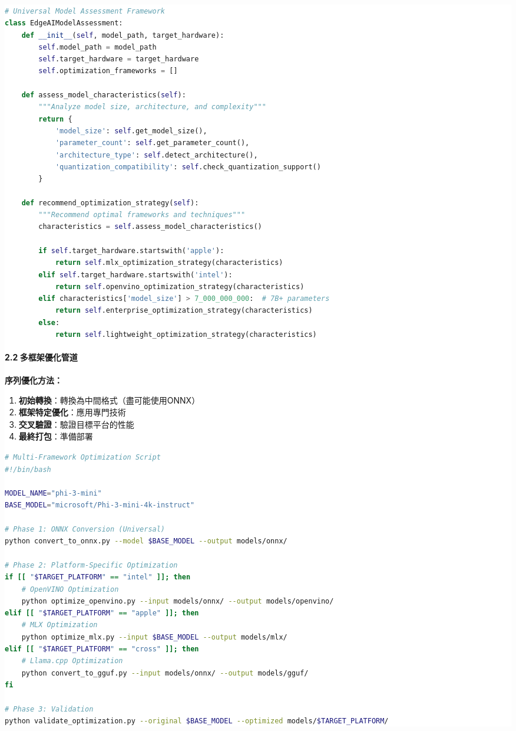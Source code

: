 ```python
# Universal Model Assessment Framework
class EdgeAIModelAssessment:
    def __init__(self, model_path, target_hardware):
        self.model_path = model_path
        self.target_hardware = target_hardware
        self.optimization_frameworks = []
        
    def assess_model_characteristics(self):
        """Analyze model size, architecture, and complexity"""
        return {
            'model_size': self.get_model_size(),
            'parameter_count': self.get_parameter_count(),
            'architecture_type': self.detect_architecture(),
            'quantization_compatibility': self.check_quantization_support()
        }
    
    def recommend_optimization_strategy(self):
        """Recommend optimal frameworks and techniques"""
        characteristics = self.assess_model_characteristics()
        
        if self.target_hardware.startswith('apple'):
            return self.mlx_optimization_strategy(characteristics)
        elif self.target_hardware.startswith('intel'):
            return self.openvino_optimization_strategy(characteristics)
        elif characteristics['model_size'] > 7_000_000_000:  # 7B+ parameters
            return self.enterprise_optimization_strategy(characteristics)
        else:
            return self.lightweight_optimization_strategy(characteristics)
```

#### 2.2 多框架優化管道

**序列優化方法：**
1. **初始轉換**：轉換為中間格式（盡可能使用ONNX）
2. **框架特定優化**：應用專門技術
3. **交叉驗證**：驗證目標平台的性能
4. **最終打包**：準備部署

```bash
# Multi-Framework Optimization Script
#!/bin/bash

MODEL_NAME="phi-3-mini"
BASE_MODEL="microsoft/Phi-3-mini-4k-instruct"

# Phase 1: ONNX Conversion (Universal)
python convert_to_onnx.py --model $BASE_MODEL --output models/onnx/

# Phase 2: Platform-Specific Optimization
if [[ "$TARGET_PLATFORM" == "intel" ]]; then
    # OpenVINO Optimization
    python optimize_openvino.py --input models/onnx/ --output models/openvino/
elif [[ "$TARGET_PLATFORM" == "apple" ]]; then
    # MLX Optimization
    python optimize_mlx.py --input $BASE_MODEL --output models/mlx/
elif [[ "$TARGET_PLATFORM" == "cross" ]]; then
    # Llama.cpp Optimization
    python convert_to_gguf.py --input models/onnx/ --output models/gguf/
fi

# Phase 3: Validation
python validate_optimization.py --original $BASE_MODEL --optimized models/$TARGET_PLATFORM/
```
